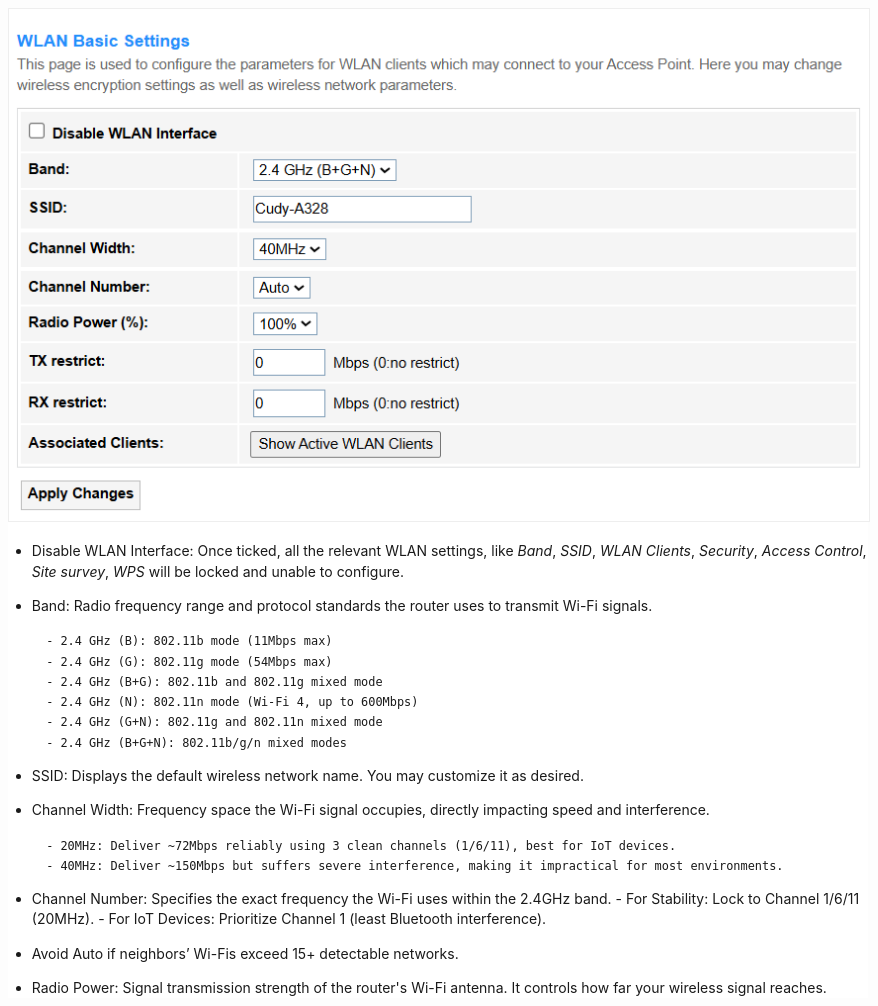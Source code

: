 <img src="../../../images/gp1200/image-18.png" alt="替代文本" width="1000px" style="border: 1px solid #eee;" />

- Disable WLAN Interface: Once ticked, all the relevant WLAN settings, like *Band*, *SSID*, *WLAN Clients*, *Security*, *Access Control*, *Site survey*, *WPS* will be locked and unable to configure.
- Band: Radio frequency range and protocol standards the router uses to transmit Wi-Fi signals.

        - 2.4 GHz (B): 802.11b mode (11Mbps max)
        - 2.4 GHz (G): 802.11g mode (54Mbps max)
        - 2.4 GHz (B+G): 802.11b and 802.11g mixed mode
        - 2.4 GHz (N): 802.11n mode (Wi-Fi 4, up to 600Mbps)
        - 2.4 GHz (G+N): 802.11g and 802.11n mixed mode
        - 2.4 GHz (B+G+N): 802.11b/g/n mixed modes

- SSID: Displays the default wireless network name. You may customize it as desired.
- Channel Width: Frequency space the Wi-Fi signal occupies, directly impacting speed and interference.

        - 20MHz: Deliver ~72Mbps reliably using 3 clean channels (1/6/11), best for IoT devices.
        - 40MHz: Deliver ~150Mbps but suffers severe interference, making it impractical for most environments.

- Channel Number: Specifies the exact frequency the Wi-Fi uses within the 2.4GHz band.
        - For Stability: Lock to Channel 1/6/11 (20MHz).
        - For IoT Devices: Prioritize Channel 1 (least Bluetooth interference).
- Avoid Auto if neighbors’ Wi-Fis exceed 15+ detectable networks.
- Radio Power: Signal transmission strength of the router's Wi-Fi antenna. It controls how far your wireless signal reaches.
